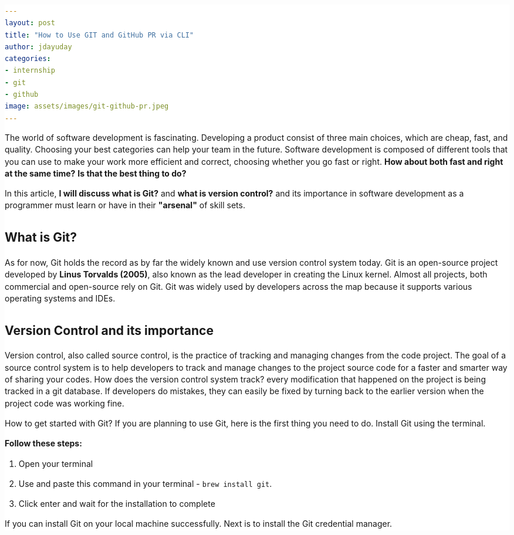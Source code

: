 ```yaml
---
layout: post
title: "How to Use GIT and GitHub PR via CLI"
author: jdayuday
categories:
- internship
- git
- github
image: assets/images/git-github-pr.jpeg
---
```



The world of software development is fascinating. Developing a product consist of three main choices, which are cheap, fast, and quality. Choosing your best categories can help your team in the future. Software development is composed of different tools that you can use to make your work more efficient and correct, choosing whether you go fast or right.
**How about both fast and right at the same time?** **Is that the best thing to do?**

In this article, **I will discuss what is Git?** and **what is version control?** and its importance in software development as a programmer must learn or have in their **"arsenal"** of skill sets.


## What is Git?
As for now, Git holds the record as by far the widely known and use version control system today. Git is an open-source project developed by **Linus Torvalds (2005)**, also known as the lead developer in creating the Linux kernel. Almost all projects, both commercial and open-source rely on Git. Git was widely used by developers across the map because it supports various operating systems and IDEs.



## Version Control and its importance
Version control, also called source control, is the practice of tracking and managing changes from the code project. The goal of a source control system is to help developers to track and manage changes to the project source code for a faster and smarter way of sharing your codes. How does the version control system track? every modification that happened on the project is being tracked in a git database. If developers do mistakes, they can easily be fixed by turning back to the earlier version when the project code was working fine.

How to get started with Git?
If you are planning to use Git, here is the first thing you need to do. Install   Git using the terminal.


**Follow these steps:**
1. Open your terminal
2. Use and paste this command in your terminal - `brew install git`.

3. Click enter and wait for the installation to complete

If you can install Git on your local machine successfully. Next is to install the Git credential manager.

